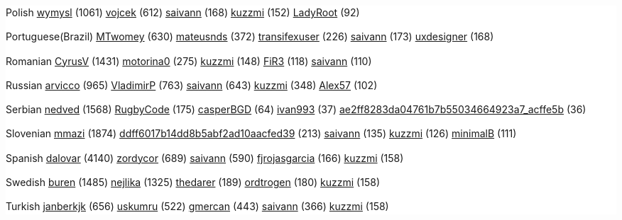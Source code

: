 Polish [wymysl](https://www.transifex.com/user/profile/wymysl) (1061)
[vojcek](https://www.transifex.com/user/profile/vojcek) (612)
[saivann](https://www.transifex.com/user/profile/saivann) (168)
[kuzzmi](https://www.transifex.com/user/profile/kuzzmi) (152)
[LadyRoot](https://www.transifex.com/user/profile/LadyRoot) (92)

Portuguese(Brazil) [MTwomey](https://www.transifex.com/user/profile/MTwomey)
(630) [mateusnds](https://www.transifex.com/user/profile/mateusnds) (372)
[transifexuser](https://www.transifex.com/user/profile/transifexuser) (226)
[saivann](https://www.transifex.com/user/profile/saivann) (173)
[uxdesigner](https://www.transifex.com/user/profile/uxdesigner) (168)

Romanian [CyrusV](https://www.transifex.com/user/profile/CyrusV) (1431)
[motorina0](https://www.transifex.com/user/profile/motorina0) (275)
[kuzzmi](https://www.transifex.com/user/profile/kuzzmi) (148)
[FiR3](https://www.transifex.com/user/profile/FiR3) (118)
[saivann](https://www.transifex.com/user/profile/saivann) (110)

Russian [arvicco](https://www.transifex.com/user/profile/arvicco) (965)
[VladimirP](https://www.transifex.com/user/profile/VladimirP) (763)
[saivann](https://www.transifex.com/user/profile/saivann) (643)
[kuzzmi](https://www.transifex.com/user/profile/kuzzmi) (348)
[Alex57](https://www.transifex.com/user/profile/Alex57) (102)

Serbian [nedved](https://www.transifex.com/user/profile/nedved) (1568)
[RugbyCode](https://www.transifex.com/user/profile/RugbyCode) (175)
[casperBGD](https://www.transifex.com/user/profile/casperBGD) (64)
[ivan993](https://www.transifex.com/user/profile/ivan993) (37)
[ae2ff8283da04761b7b55034664923a7_acffe5b](https://www.transifex.com/user/profile/ae2ff8283da04761b7b55034664923a7_acffe5b)
(36)

Slovenian [mmazi](https://www.transifex.com/user/profile/mmazi) (1874)
[ddff6017b14dd8b5abf2ad10aacfed39](https://www.transifex.com/user/profile/ddff6017b14dd8b5abf2ad10aacfed39)
(213) [saivann](https://www.transifex.com/user/profile/saivann) (135)
[kuzzmi](https://www.transifex.com/user/profile/kuzzmi) (126)
[minimalB](https://www.transifex.com/user/profile/minimalB) (111)

Spanish [dalovar](https://www.transifex.com/user/profile/dalovar) (4140)
[zordycor](https://www.transifex.com/user/profile/zordycor) (689)
[saivann](https://www.transifex.com/user/profile/saivann) (590)
[fjrojasgarcia](https://www.transifex.com/user/profile/fjrojasgarcia) (166)
[kuzzmi](https://www.transifex.com/user/profile/kuzzmi) (158)

Swedish [buren](https://www.transifex.com/user/profile/buren) (1485)
[nejlika](https://www.transifex.com/user/profile/nejlika) (1325)
[thedarer](https://www.transifex.com/user/profile/thedarer) (189)
[ordtrogen](https://www.transifex.com/user/profile/ordtrogen) (180)
[kuzzmi](https://www.transifex.com/user/profile/kuzzmi) (158)

Turkish [janberkjk](https://www.transifex.com/user/profile/janberkjk) (656)
[uskumru](https://www.transifex.com/user/profile/uskumru) (522)
[gmercan](https://www.transifex.com/user/profile/gmercan) (443)
[saivann](https://www.transifex.com/user/profile/saivann) (366)
[kuzzmi](https://www.transifex.com/user/profile/kuzzmi) (158)
